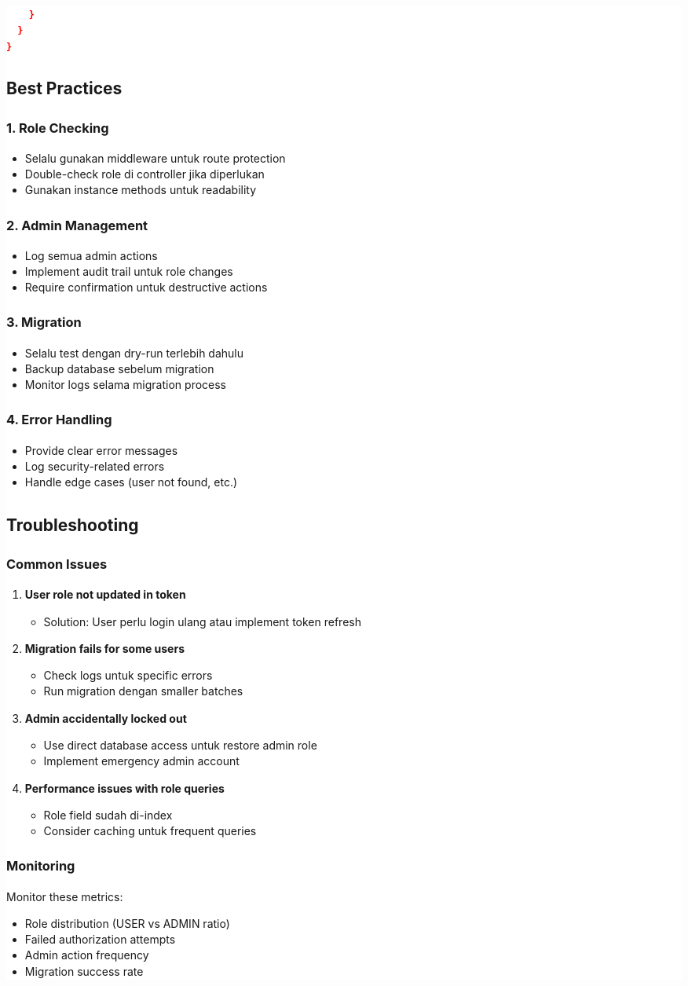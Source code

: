 ```json
    }
  }
}
```

## Best Practices

### 1. Role Checking
- Selalu gunakan middleware untuk route protection
- Double-check role di controller jika diperlukan
- Gunakan instance methods untuk readability

### 2. Admin Management
- Log semua admin actions
- Implement audit trail untuk role changes
- Require confirmation untuk destructive actions

### 3. Migration
- Selalu test dengan dry-run terlebih dahulu
- Backup database sebelum migration
- Monitor logs selama migration process

### 4. Error Handling
- Provide clear error messages
- Log security-related errors
- Handle edge cases (user not found, etc.)

## Troubleshooting

### Common Issues

1. **User role not updated in token**
   - Solution: User perlu login ulang atau implement token refresh

2. **Migration fails for some users**
   - Check logs untuk specific errors
   - Run migration dengan smaller batches

3. **Admin accidentally locked out**
   - Use direct database access untuk restore admin role
   - Implement emergency admin account

4. **Performance issues with role queries**
   - Role field sudah di-index
   - Consider caching untuk frequent queries

### Monitoring

Monitor these metrics:
- Role distribution (USER vs ADMIN ratio)
- Failed authorization attempts
- Admin action frequency
- Migration success rate
